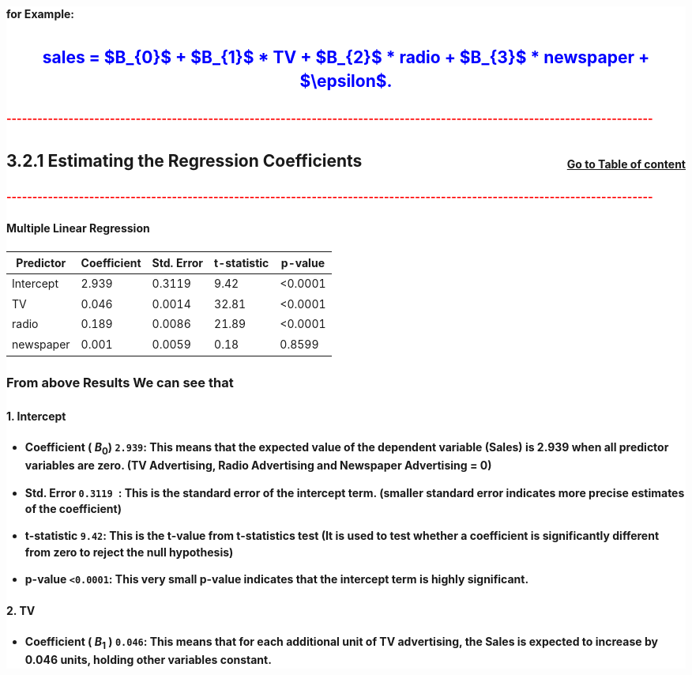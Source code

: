 
#### for Example:

<h2 style= "text-align:center; color:blue">  sales = $B_{0}$  + $B_{1}$ * TV + $B_{2}$ * radio + $B_{3}$ * newspaper +   $\epsilon$.



<a id='3.2.1'></a>
<h4 style="color:red">-----------------------------------------------------------------------------------------------------------------------------</h4>
<h4 style= "float: right"> <a href="#TOC" >Go to Table of content</a> </h4>

##    3.2.1 Estimating the Regression Coefficients




<h4 style="color:red">-----------------------------------------------------------------------------------------------------------------------------</h4>



#### Multiple Linear Regression

| Predictor   | Coefficient | Std. Error | t-statistic | p-value  |
|-------------|-------------|------------|-------------|----------|
| Intercept   | 2.939       | 0.3119     | 9.42        | <0.0001  |
| TV          | 0.046       | 0.0014     | 32.81       | <0.0001  |
| radio       | 0.189       | 0.0086     | 21.89       | <0.0001  |
| newspaper   | 0.001       | 0.0059     | 0.18        | 0.8599   |




### From above Results We can see that


#### 1. Intercept
* **Coefficient ( $B_{0}$) `2.939`: This means that the expected value of the dependent variable (Sales) is 2.939 when all predictor variables are zero. (TV Advertising, Radio Advertising and Newspaper Advertising = 0)**

* **Std. Error `0.3119 `: This is the standard error of the intercept term. (smaller standard error indicates more precise estimates of the coefficient)**

* **t-statistic `9.42`: This is the t-value from t-statistics test (It is used to test whether a coefficient is significantly different from zero to reject the null hypothesis)**

* **p-value `<0.0001`: This very small p-value indicates that the intercept term is highly significant.**


#### 2. TV
* **Coefficient ( $B_{1}$ ) `0.046`: This means that for each additional unit of TV advertising, the Sales is expected to increase by 0.046 units, holding other variables constant.**
